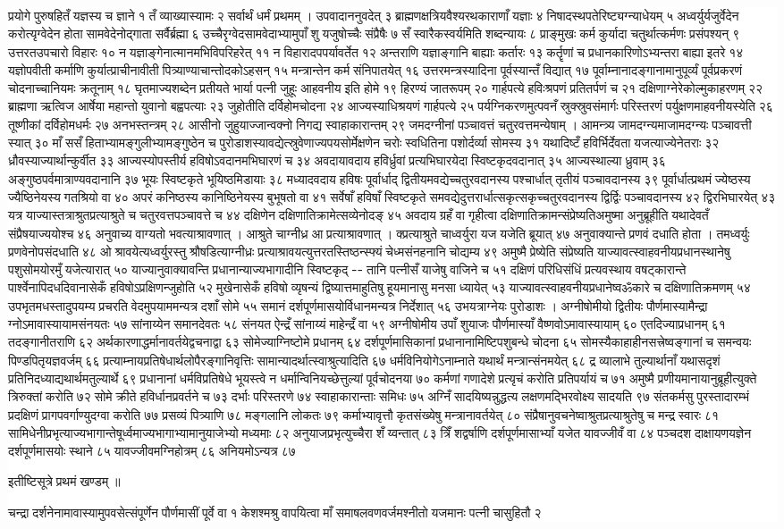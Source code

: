 प्रयोगे पुरुषहितँ यज्ञस्य च ज्ञाने १ तँ व्याख्यास्यामः २ सर्वार्थं धर्मं प्रथमम् । उपवादाननुवदेत् ३ ब्राह्मणक्षत्रियवैश्यरथकाराणाँ यज्ञाः ४ निषादस्थपतेरिष्ट्यग्न्याधेयम् ५ अध्वर्युर्यजुर्वेदेन करोत्यृग्वेदेन होता सामवेदेनोद्गाता सर्वैर्ब्रह्मा ६ उच्चैरृग्वेदसामवेदाभ्यामुपाँ शु यजुषोच्चैः संप्रैषैः ७ सँ स्वारैकस्वर्यमिति शब्दन्यायः ८ प्राङ्मुखः कर्म कुर्यादा चतुर्थात्कर्मणः प्रसंपश्यन् ९ उत्तरतउपचारो विहारः १० न यज्ञाङ्गेनात्मानमभिविपरिहरेत् ११ न विहारादपपर्यावर्तेत १२ अन्तराणि यज्ञाङ्गानि बाह्याः कर्तारः १३ कर्तॄणां च प्रधानकारिणोऽभ्यन्तरा बाह्या इतरे १४ यज्ञोपवीती कर्माणि कुर्यात्प्राचीनावीती पित्र्याण्याचान्तोदकोऽहसन् १५ मन्त्रान्तेन कर्म संनिपातयेत् १६ उत्तरमन्त्रस्यादिना पूर्वस्यान्तँ विद्यात् १७ पूर्वाम्नानादङ्गानामानुपूर्व्यं पूर्वप्रकरणं चोदनाच्चानियमः क्रतूनाम् १८ घृतमाज्यशब्देन प्रतीयते भार्या पत्नी जुहूः आहवनीय इति होमे १९ हिरण्यं जातरूपम् २० गार्हपत्ये हविःश्रपणं प्रतितर्पणं च २१ दक्षिणाग्नेरेकोल्मुकाहरणम् २२ ब्राह्मणा ऋत्विज आर्षेया महान्तो युवानो बह्वपत्याः २३ जुहोतीति दर्विहोमचोदना २४ आज्यस्याधिश्रयणं गार्हपत्ये २५ पर्यग्निकरणमुत्पवनँ स्रुक्स्रुवसंमार्गः परिस्तरणं पर्युक्षणमाहवनीयस्येति २६ तूष्णीकां दर्विहोमधर्मः २७ अनभस्तन्त्रम् २८ आसीनो जुहुयाज्जान्वक्नो निगद्य स्वाहाकारान्तम् २९ जमदग्नीनां पञ्चावत्तं चतुरवत्तमन्येषाम् । आमन्त्र्य जामदग्न्यमाजामदग्न्यः पञ्चावत्ती स्यात् ३० माँ ससँ हिताभ्यामङ्गुलीभ्यामङ्गुष्ठेन च पुरोडाशस्यावद्येत्स्रुवेणाज्यपयसोर्मेक्षणेन चरोः स्वधितिना पशोर्दर्व्या सोमस्य ३१ यथादिष्टँ हविर्भिर्देवता यजत्याज्येनेतराः ३२ ध्रौवस्याज्यार्थान्कुर्वीत ३३ आज्यस्योपस्तीर्य हविषोऽवदानमभिघारणं च ३४ अवदायावदाय हविर्ध्रुवां प्रत्यभिघारयेदा स्विष्टकृदवदानात् ३५ आज्यस्थाल्या ध्रुवाम् ३६ अङ्गुष्ठपर्वमात्राण्यवदानानि ३७ भूयः स्विष्टकृते भूयिष्ठमिडायाः ३८ मध्यादवदाय हविषः पूर्वार्धाद् द्वितीयमवद्येच्चतुरवदानस्य पश्चार्धात् तृतीयं पञ्चावदानस्य ३९ पूर्वार्धात्प्रथमं ज्येष्ठस्य ज्यैष्ठिनेयस्य गतश्रियो वा ४० अपरं कनिष्ठस्य कानिष्ठिनेयस्य बुभूषतो वा ४१ सर्वेषाँ हविषाँ स्विष्टकृते समवद्येदुत्तरार्धात्सकृत्सकृच्चतुरवदानस्य द्विर्द्विः पञ्चावदानस्य ४२ द्विरभिघारयेत् ४३ यत्र याज्यास्तत्राश्रुतप्रत्याश्रुते च चतुरवत्तपञ्चावत्ते च ४४ दक्षिणेन दक्षिणातिक्रामेत्सव्येनोदङ् ४५ अवदाय ग्रहँ वा गृहीत्वा दक्षिणातिक्रामन्संप्रेष्यतिअमुष्मा अनुब्रूहीति यथादेवतँ संप्रैषयाज्ययोश्च ४६ अनुवाच्य वाग्यतो भवत्याश्रावणात् । आश्रुते चाग्नीध्र आ प्रत्याश्रावणात् । क्प्रत्याश्रुते चाध्वर्युरा यज यजेति ब्रूयात् ४७ अनुवाक्यान्ते प्रणवं दधाति होता । तमध्वर्युः प्रणवेनोपसंदधाति ४८ ओ श्रावयेत्यध्वर्युरस्तु श्रौषडित्याग्नीध्रः प्रत्याश्रावयत्युत्तरतस्तिष्ठन्स्फ्यं चेध्मसंनहनानि चोद्यम्य ४९ अमुष्मै प्रेष्येति संप्रेष्यति याज्यावत्स्वाहवनीयप्रधानस्थानेषु पशुसोमयोरमुँ यजेत्यारात् ५० याज्यानुवाक्यावन्ति प्रधानान्याज्यभागादीनि स्विष्टकृद् -- तानि पत्नीसँ याजेषु वाजिने च ५१ दक्षिणं परिधिसंधिं प्रत्यवस्थाय वषट्कारान्ते पार्श्वेनापिदधदिवानासेकँ हविषोऽप्रक्षिणन्जुहोति ५२ मुखेनासेकँ हविषो व्यृषन्यं द्विष्यात्तमाहुतिषु हूयमानासु मनसा ध्यायेत् ५३ याज्यावत्स्वाहवनीयप्रधानेष्वॐकारे च दक्षिणातिक्रमणम् ५४ उपभृतमधस्तादुपयम्य प्रचरति वेदमुपयाममन्यत्र दशाँ सोमे ५५ समानं दर्शपूर्णमासयोर्विधानमन्यत्र निर्देशात् ५६ उभयत्राग्नेयः पुरोडाशः । अग्नीषोमीयो द्वितीयः पौर्णमास्यामैन्द्रा ग्नोऽमावास्यायामसंनयतः ५७ सांनाय्येन समानदेवतः ५८ संनयत ऐन्द्रँ सांनाय्यं माहेन्द्रँ वा ५९ अग्नीषोमीय उपाँ शुयाजः पौर्णमास्याँ वैष्णवोऽमावास्यायाम् ६० एतदिज्याप्रधानम् ६१ तदङ्गानीतराणि ६२ अर्थकारणाद्धर्मानावर्तयेद्वचनाद्वा ६३ सोमेज्याग्निष्टोमे प्रधानम् ६४ दर्शपूर्णमासिकानां प्रधानानामिष्टिपशुबन्धे चोदना ६५ सोमस्यैकाहाहीनसत्त्रेष्वङ्गानां च समन्वयः पिण्डपितृयज्ञवर्जम् ६६ प्रत्याम्नायप्रतिषेधार्थलोपैरङ्गानिवृत्तिः सामान्यादर्थात्स्वाश्रुत्यादिति ६७ धर्मविनियोगेऽनाम्नाते यथार्थं मन्त्रान्संनमयेत् ६८ द्र व्यालाभे तुल्यार्थानाँ यथासदृशं प्रतिनिदध्याद्यथार्थमतुल्यार्थे ६९ प्रधानानां धर्मविप्रतिषेधे भूयस्त्वे न धर्मान्विनियच्छेत्तुल्यां पूर्वचोदनया ७० कर्मणां गणादेशे प्रत्यृचं करोति प्रतिपर्यायं च ७१ अमुष्मै प्रणीयमानायानुब्रूहीत्युक्ते त्रिरुक्तां करोति ७२ सोमे क्रीते हविर्धानप्रवर्तने च ७३ दर्भाः परिस्तरणे ७४ स्वाहाकारान्ताः समिधः ७५ अग्निँ सादयिष्यन्नुद्धत्य लक्षणमद्भिरवोक्ष्य सादयति ९७ संतकर्मसु पुरस्तादारम्भं प्रदक्षिणं प्रागपवर्गाण्युदग्वा करोति ७७ प्रसव्यं पित्र्याणि ७८ मङ्गलानि लोकतः ७९ कर्माभ्यावृत्तौ कृतसंख्येषु मन्त्रानावर्तयेत् ८० संप्रैषानुवचनेष्वाश्रुतप्रत्याश्रुतेषु च मन्द्र स्वारः ८१ सामिधेनीप्रभृत्याज्यभागान्तेषूर्ध्वमाज्यभागाभ्यामानुयाजेभ्यो मध्यमाः ८२ अनुयाजप्रभृत्युच्चैरा शँ य्वन्तात् ८३ त्रिँ शद्वर्षाणि दर्शपूर्णमासाभ्याँ यजेत यावज्जीवँ वा ८४ पञ्चदश दाक्षायणयज्ञेन दर्शपूर्णमासयोः स्थाने ८५ यावज्जीवमग्निहोत्रम् ८६ अनियमोऽन्यत्र ८७

इतीष्टिसूत्रे प्रथमं खण्डम् ॥




चन्द्रा दर्शनेनामावास्यामुपवसेत्संपूर्णेन पौर्णमासीं पूर्वे वा १ केशश्मश्रु वापयित्वा माँ समाषलवणवर्जमश्नीतो यजमानः पत्नी चासुहितौ २  
